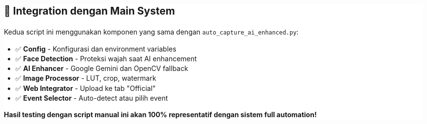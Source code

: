 
## 🎯 Integration dengan Main System

Kedua script ini menggunakan komponen yang sama dengan `auto_capture_ai_enhanced.py`:

- ✅ **Config** - Konfigurasi dan environment variables
- ✅ **Face Detection** - Proteksi wajah saat AI enhancement  
- ✅ **AI Enhancer** - Google Gemini dan OpenCV fallback
- ✅ **Image Processor** - LUT, crop, watermark
- ✅ **Web Integrator** - Upload ke tab "Official"
- ✅ **Event Selector** - Auto-detect atau pilih event

**Hasil testing dengan script manual ini akan 100% representatif dengan sistem full automation!**